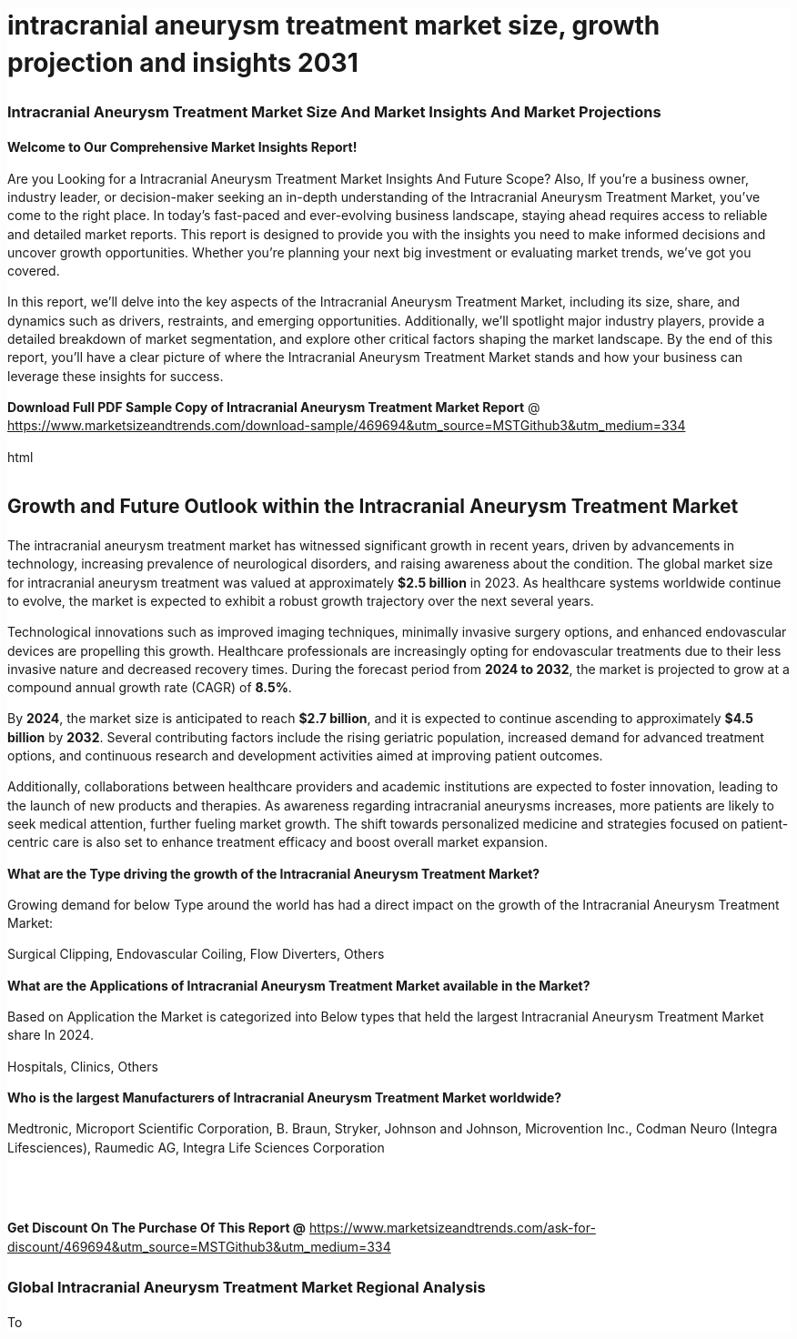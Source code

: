<H1>intracranial aneurysm treatment market size, growth projection and insights 2031</H1><div class="" data-test-id=""><h3><span class="">Intracranial Aneurysm Treatment Market Size And Market Insights And Market Projections</span></h3></div><div class="" data-test-id=""><p><strong>Welcome to Our Comprehensive Market Insights Report!</strong></p><p>Are you Looking for a Intracranial Aneurysm Treatment Market Insights And Future Scope? Also, If you&rsquo;re a business owner, industry leader, or decision-maker seeking an in-depth understanding of the Intracranial Aneurysm Treatment Market, you&rsquo;ve come to the right place. In today&rsquo;s fast-paced and ever-evolving business landscape, staying ahead requires access to reliable and detailed market reports. This report is designed to provide you with the insights you need to make informed decisions and uncover growth opportunities. Whether you&rsquo;re planning your next big investment or evaluating market trends, we&rsquo;ve got you covered.</p><p>In this report, we&rsquo;ll delve into the key aspects of the Intracranial Aneurysm Treatment Market, including its size, share, and dynamics such as drivers, restraints, and emerging opportunities. Additionally, we&rsquo;ll spotlight major industry players, provide a detailed breakdown of market segmentation, and explore other critical factors shaping the market landscape. By the end of this report, you&rsquo;ll have a clear picture of where the Intracranial Aneurysm Treatment Market stands and how your business can leverage these insights for success.</p><p><strong>Download Full PDF Sample Copy of Intracranial Aneurysm Treatment Market Report</strong> @ <a href="https://www.marketsizeandtrends.com/download-sample/469694&utm_source=MSTGithub3&utm_medium=334" target="_blank">https://www.marketsizeandtrends.com/download-sample/469694&utm_source=MSTGithub3&utm_medium=334</a></p></div><div class="" data-test-id=""><p><span class="">html<h2>Growth and Future Outlook within the Intracranial Aneurysm Treatment Market</h2><p>The intracranial aneurysm treatment market has witnessed significant growth in recent years, driven by advancements in technology, increasing prevalence of neurological disorders, and raising awareness about the condition. The global market size for intracranial aneurysm treatment was valued at approximately <strong>$2.5 billion</strong> in 2023. As healthcare systems worldwide continue to evolve, the market is expected to exhibit a robust growth trajectory over the next several years.</p><p>Technological innovations such as improved imaging techniques, minimally invasive surgery options, and enhanced endovascular devices are propelling this growth. Healthcare professionals are increasingly opting for endovascular treatments due to their less invasive nature and decreased recovery times. During the forecast period from <strong>2024 to 2032</strong>, the market is projected to grow at a compound annual growth rate (CAGR) of <strong>8.5%</strong>.</p><p></p><p>By <strong>2024</strong>, the market size is anticipated to reach <strong>$2.7 billion</strong>, and it is expected to continue ascending to approximately <strong>$4.5 billion</strong> by <strong>2032</strong>. Several contributing factors include the rising geriatric population, increased demand for advanced treatment options, and continuous research and development activities aimed at improving patient outcomes.</p><p>Additionally, collaborations between healthcare providers and academic institutions are expected to foster innovation, leading to the launch of new products and therapies. As awareness regarding intracranial aneurysms increases, more patients are likely to seek medical attention, further fueling market growth. The shift towards personalized medicine and strategies focused on patient-centric care is also set to enhance treatment efficacy and boost overall market expansion.</p></span></p><p><strong><span class="">What are the&nbsp;Type driving the growth of the Intracranial Aneurysm Treatment Market?</span></strong></p></div><div class="" data-test-id=""><p><span class="">Growing demand for below Type around the world has had a direct impact on the growth of the Intracranial Aneurysm Treatment Market:</span></p></div><div class="" data-test-id=""><p>Surgical Clipping, Endovascular Coiling, Flow Diverters, Others</p><p><span class=""><strong>What are the&nbsp;Applications&nbsp;of Intracranial Aneurysm Treatment Market available in the Market?</strong></span></p></div><div class="" data-test-id=""><p><span class="">Based on Application the Market is categorized into Below types that held the largest Intracranial Aneurysm Treatment Market share In 2024.</span></p></div><div class="" data-test-id=""><p><span class="">Hospitals, Clinics, Others</span></p><p><span class=""><strong>Who is the largest Manufacturers of Intracranial Aneurysm Treatment Market worldwide?</strong></span></p></div><div class="" data-test-id=""><p><span class="">Medtronic, Microport Scientific Corporation, B. Braun, Stryker, Johnson and Johnson, Microvention Inc., Codman Neuro (Integra Lifesciences), Raumedic AG, Integra Life Sciences Corporation</span></p></div><div class="" data-test-id="">&nbsp;</div><div class="" data-test-id="">&nbsp;</div><div class="" data-test-id=""><p><span class=""><strong>Get Discount On The Purchase Of This Report @</strong> <a href="https://www.marketsizeandtrends.com/ask-for-discount/469694&utm_source=MSTGithub3&utm_medium=334" target="_blank">https://www.marketsizeandtrends.com/ask-for-discount/469694&utm_source=MSTGithub3&utm_medium=334</a></span></p></div><div class="" data-test-id=""><div class="article-main__content" data-test-id="publishing-text-block"><h3><span class="">Global Intracranial Aneurysm Treatment Market Regional Analysis</span></h3></div><div class="article-main__content" data-test-id="publishing-text-block"><p><span class="">To